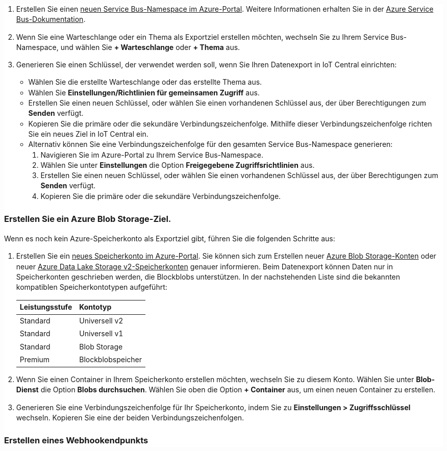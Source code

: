 1. Erstellen Sie einen [neuen Service Bus-Namespace im Azure-Portal](https://ms.portal.azure.com/#create/Microsoft.ServiceBus.1.0.5). Weitere Informationen erhalten Sie in der [Azure Service Bus-Dokumentation](../../service-bus-messaging/service-bus-create-namespace-portal.md).

1. Wenn Sie eine Warteschlange oder ein Thema als Exportziel erstellen möchten, wechseln Sie zu Ihrem Service Bus-Namespace, und wählen Sie **+ Warteschlange** oder **+ Thema** aus.

1. Generieren Sie einen Schlüssel, der verwendet werden soll, wenn Sie Ihren Datenexport in IoT Central einrichten:

    - Wählen Sie die erstellte Warteschlange oder das erstellte Thema aus.
    - Wählen Sie **Einstellungen/Richtlinien für gemeinsamen Zugriff** aus.
    - Erstellen Sie einen neuen Schlüssel, oder wählen Sie einen vorhandenen Schlüssel aus, der über Berechtigungen zum **Senden** verfügt.
    - Kopieren Sie die primäre oder die sekundäre Verbindungszeichenfolge. Mithilfe dieser Verbindungszeichenfolge richten Sie ein neues Ziel in IoT Central ein.
    - Alternativ können Sie eine Verbindungszeichenfolge für den gesamten Service Bus-Namespace generieren:
        1. Navigieren Sie im Azure-Portal zu Ihrem Service Bus-Namespace.
        2. Wählen Sie unter **Einstellungen** die Option **Freigegebene Zugriffsrichtlinien** aus.
        3. Erstellen Sie einen neuen Schlüssel, oder wählen Sie einen vorhandenen Schlüssel aus, der über Berechtigungen zum **Senden** verfügt.
        4. Kopieren Sie die primäre oder die sekundäre Verbindungszeichenfolge.

### <a name="create-an-azure-blob-storage-destination"></a>Erstellen Sie ein Azure Blob Storage-Ziel.

Wenn es noch kein Azure-Speicherkonto als Exportziel gibt, führen Sie die folgenden Schritte aus:

1. Erstellen Sie ein [neues Speicherkonto im Azure-Portal](https://ms.portal.azure.com/#create/Microsoft.StorageAccount-ARM). Sie können sich zum Erstellen neuer [Azure Blob Storage-Konten](../../storage/blobs/storage-quickstart-blobs-portal.md) oder neuer [Azure Data Lake Storage v2-Speicherkonten](../../storage/common/storage-account-create.md) genauer informieren. Beim Datenexport können Daten nur in Speicherkonten geschrieben werden, die Blockblobs unterstützen. In der nachstehenden Liste sind die bekannten kompatiblen Speicherkontotypen aufgeführt:

    |Leistungsstufe|Kontotyp|
    |-|-|
    |Standard|Universell v2|
    |Standard|Universell v1|
    |Standard|Blob Storage|
    |Premium|Blockblobspeicher|

1. Wenn Sie einen Container in Ihrem Speicherkonto erstellen möchten, wechseln Sie zu diesem Konto. Wählen Sie unter **Blob-Dienst** die Option **Blobs durchsuchen**. Wählen Sie oben die Option **+ Container** aus, um einen neuen Container zu erstellen.

1. Generieren Sie eine Verbindungszeichenfolge für Ihr Speicherkonto, indem Sie zu **Einstellungen > Zugriffsschlüssel** wechseln. Kopieren Sie eine der beiden Verbindungszeichenfolgen.

### <a name="create-a-webhook-endpoint"></a>Erstellen eines Webhookendpunkts
